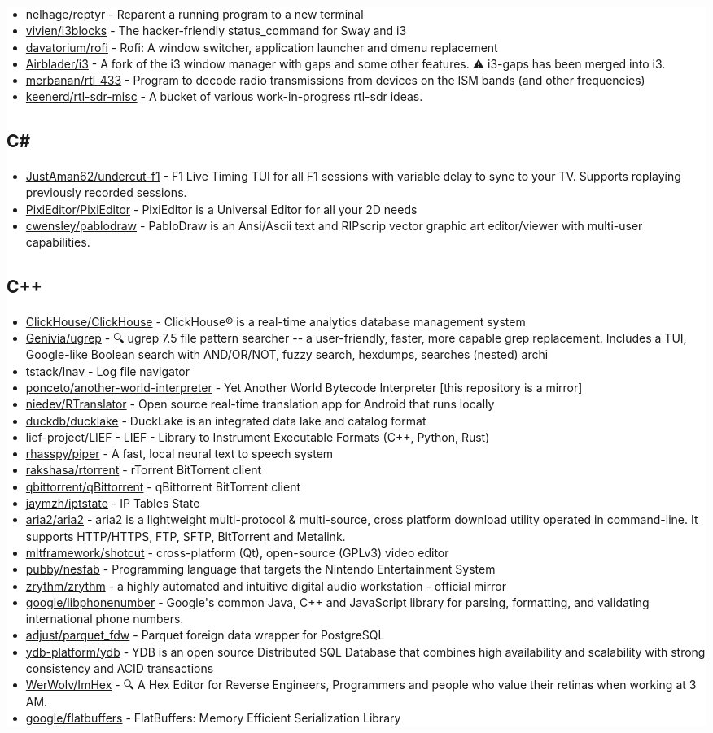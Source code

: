 - [nelhage/reptyr](https://github.com/nelhage/reptyr) - Reparent a running program to a new terminal
- [vivien/i3blocks](https://github.com/vivien/i3blocks) - The hacker-friendly status_command for Sway and i3
- [davatorium/rofi](https://github.com/davatorium/rofi) - Rofi: A window switcher, application launcher and dmenu replacement
- [Airblader/i3](https://github.com/Airblader/i3) - A fork of the i3 window manager with gaps and some other features. :warning: i3-gaps has been merged into i3.
- [merbanan/rtl_433](https://github.com/merbanan/rtl_433) - Program to decode radio transmissions from devices on the ISM bands (and other frequencies)
- [keenerd/rtl-sdr-misc](https://github.com/keenerd/rtl-sdr-misc) - A bucket of various work-in-progress rtl-sdr ideas.

## C# # 

- [JustAman62/undercut-f1](https://github.com/JustAman62/undercut-f1) - F1 Live Timing TUI for all F1 sessions with variable delay to sync to your TV. Supports replaying previously recorded sessions.
- [PixiEditor/PixiEditor](https://github.com/PixiEditor/PixiEditor) - PixiEditor is a Universal Editor for all your 2D needs
- [cwensley/pablodraw](https://github.com/cwensley/pablodraw) - PabloDraw is an Ansi/Ascii text and RIPscrip vector graphic art editor/viewer with multi-user capabilities.

## C++ 

- [ClickHouse/ClickHouse](https://github.com/ClickHouse/ClickHouse) - ClickHouse® is a real-time analytics database management system
- [Genivia/ugrep](https://github.com/Genivia/ugrep) - 🔍 ugrep 7.5 file pattern searcher -- a user-friendly, faster, more capable grep replacement. Includes a TUI, Google-like Boolean search with AND/OR/NOT, fuzzy search, hexdumps, searches (nested) archi
- [tstack/lnav](https://github.com/tstack/lnav) - Log file navigator
- [ponceto/another-world-interpreter](https://github.com/ponceto/another-world-interpreter) - Yet Another World Bytecode Interpreter [this repository is a mirror]
- [niedev/RTranslator](https://github.com/niedev/RTranslator) - Open source real-time translation app for Android that runs locally
- [duckdb/ducklake](https://github.com/duckdb/ducklake) - DuckLake is an integrated data lake and catalog format
- [lief-project/LIEF](https://github.com/lief-project/LIEF) - LIEF - Library to Instrument Executable Formats (C++, Python, Rust)
- [rhasspy/piper](https://github.com/rhasspy/piper) - A fast, local neural text to speech system
- [rakshasa/rtorrent](https://github.com/rakshasa/rtorrent) - rTorrent BitTorrent client
- [qbittorrent/qBittorrent](https://github.com/qbittorrent/qBittorrent) - qBittorrent BitTorrent client
- [jaymzh/iptstate](https://github.com/jaymzh/iptstate) - IP Tables State
- [aria2/aria2](https://github.com/aria2/aria2) - aria2 is a lightweight multi-protocol & multi-source, cross platform download utility operated in command-line. It supports HTTP/HTTPS, FTP, SFTP, BitTorrent and Metalink.
- [mltframework/shotcut](https://github.com/mltframework/shotcut) - cross-platform (Qt), open-source (GPLv3) video editor
- [pubby/nesfab](https://github.com/pubby/nesfab) - Programming language that targets the Nintendo Entertainment System
- [zrythm/zrythm](https://github.com/zrythm/zrythm) - a highly automated and intuitive digital audio workstation - official mirror
- [google/libphonenumber](https://github.com/google/libphonenumber) - Google's common Java, C++ and JavaScript library for parsing, formatting, and validating international phone numbers.
- [adjust/parquet_fdw](https://github.com/adjust/parquet_fdw) - Parquet foreign data wrapper for PostgreSQL
- [ydb-platform/ydb](https://github.com/ydb-platform/ydb) - YDB is an open source Distributed SQL Database that combines high availability and scalability with strong consistency and ACID transactions
- [WerWolv/ImHex](https://github.com/WerWolv/ImHex) - 🔍 A Hex Editor for Reverse Engineers, Programmers and people who value their retinas when working at 3 AM.
- [google/flatbuffers](https://github.com/google/flatbuffers) - FlatBuffers: Memory Efficient Serialization Library